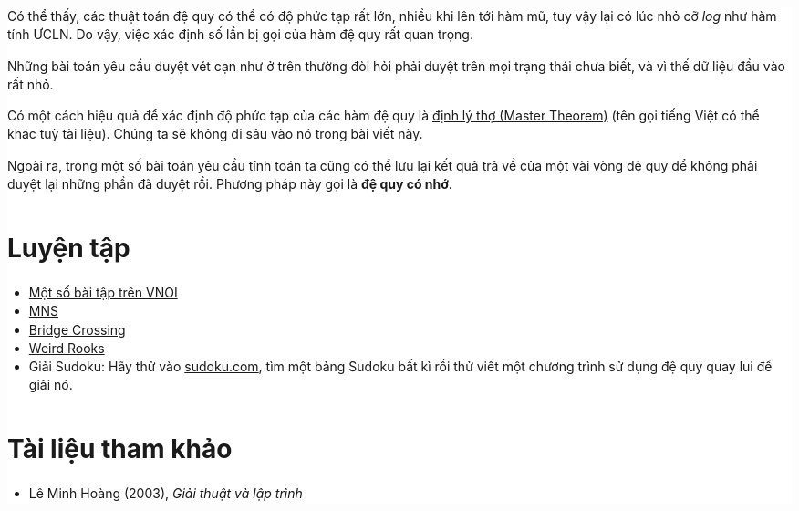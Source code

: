 Có thể thấy, các thuật toán đệ quy có thể có độ phức tạp rất lớn, nhiều khi lên tới hàm mũ, tuy vậy lại có lúc nhỏ cỡ $log$ như hàm tính ƯCLN. Do vậy, việc xác định số lần bị gọi của hàm đệ quy rất quan trọng. 

Những bài toán yêu cầu duyệt vét cạn như ở trên thường đòi hỏi phải duyệt trên mọi trạng thái chưa biết, và vì thế dữ liệu đầu vào rất nhỏ.

Có một cách hiệu quả để xác định độ phức tạp của các hàm đệ quy là [định lý thợ (Master Theorem)](https://en.wikipedia.org/wiki/Master_theorem_(analysis_of_algorithms)) (tên gọi tiếng Việt có thể khác tuỳ tài liệu). Chúng ta sẽ không đi sâu vào nó trong bài viết này.

Ngoài ra, trong một số bài toán yêu cầu tính toán ta cũng có thể lưu lại kết quả trả về của một vài vòng đệ quy để không phải duyệt lại những phần đã duyệt rồi. Phương pháp này gọi là **đệ quy có nhớ**.

# Luyện tập
- [Một số bài tập trên VNOI](https://oj.vnoi.info/contest/backtrack)
- [MNS](https://community.topcoder.com/stat?c=problem_statement&pm=1744&rd=4545)
- [Bridge Crossing](https://community.topcoder.com/stat?c=problem_statement&pm=1599&rd=4535)
- [Weird Rooks](https://community.topcoder.com/stat?c=problem_statement&pm=3998&rd=6533)
- Giải Sudoku: Hãy thử vào [sudoku.com](https://sudoku.com), tìm một bảng Sudoku bất kì rồi thử viết một chương trình sử dụng đệ quy quay lui để giải nó. 
# Tài liệu tham khảo
- Lê Minh Hoàng (2003), *Giải thuật và lập trình* 